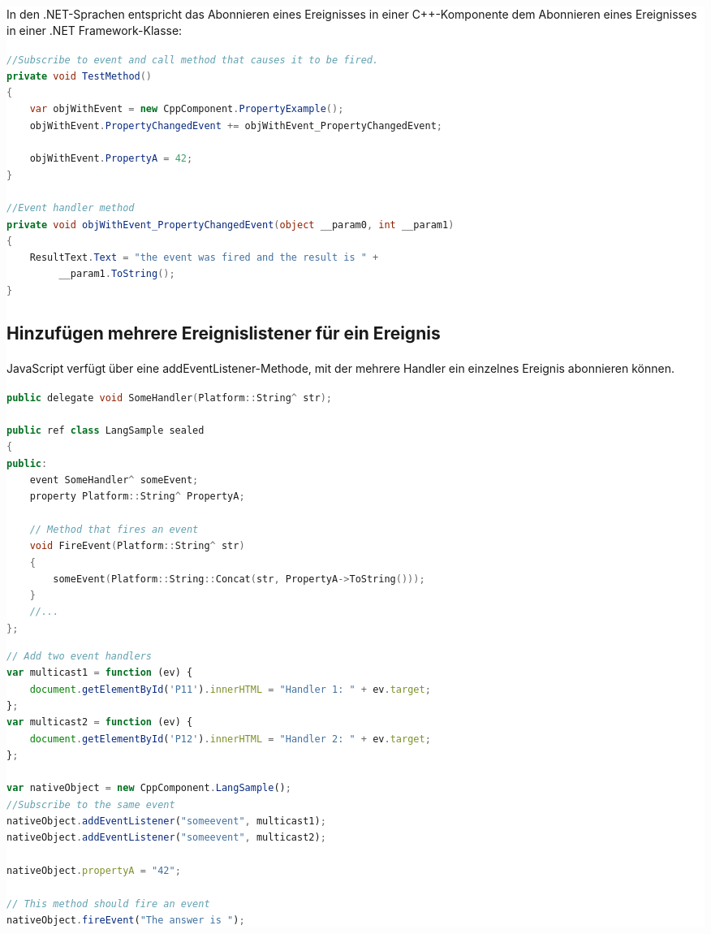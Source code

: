 In den .NET-Sprachen entspricht das Abonnieren eines Ereignisses in einer C++-Komponente dem Abonnieren eines Ereignisses in einer .NET Framework-Klasse:

```csharp
//Subscribe to event and call method that causes it to be fired.
private void TestMethod()
{
    var objWithEvent = new CppComponent.PropertyExample();
    objWithEvent.PropertyChangedEvent += objWithEvent_PropertyChangedEvent;

    objWithEvent.PropertyA = 42;
}

//Event handler method
private void objWithEvent_PropertyChangedEvent(object __param0, int __param1)
{
    ResultText.Text = "the event was fired and the result is " +
         __param1.ToString();
}
```

## <a name="adding-multiple-event-listeners-for-one-event"></a>Hinzufügen mehrere Ereignislistener für ein Ereignis
JavaScript verfügt über eine addEventListener-Methode, mit der mehrere Handler ein einzelnes Ereignis abonnieren können.

```cpp
public delegate void SomeHandler(Platform::String^ str);

public ref class LangSample sealed
{
public:
    event SomeHandler^ someEvent;
    property Platform::String^ PropertyA;

    // Method that fires an event
    void FireEvent(Platform::String^ str)
    {
        someEvent(Platform::String::Concat(str, PropertyA->ToString()));
    }
    //...
};
```

```javascript
// Add two event handlers
var multicast1 = function (ev) {
    document.getElementById('P11').innerHTML = "Handler 1: " + ev.target;
};
var multicast2 = function (ev) {
    document.getElementById('P12').innerHTML = "Handler 2: " + ev.target;
};

var nativeObject = new CppComponent.LangSample();
//Subscribe to the same event
nativeObject.addEventListener("someevent", multicast1);
nativeObject.addEventListener("someevent", multicast2);

nativeObject.propertyA = "42";

// This method should fire an event
nativeObject.fireEvent("The answer is ");
```
